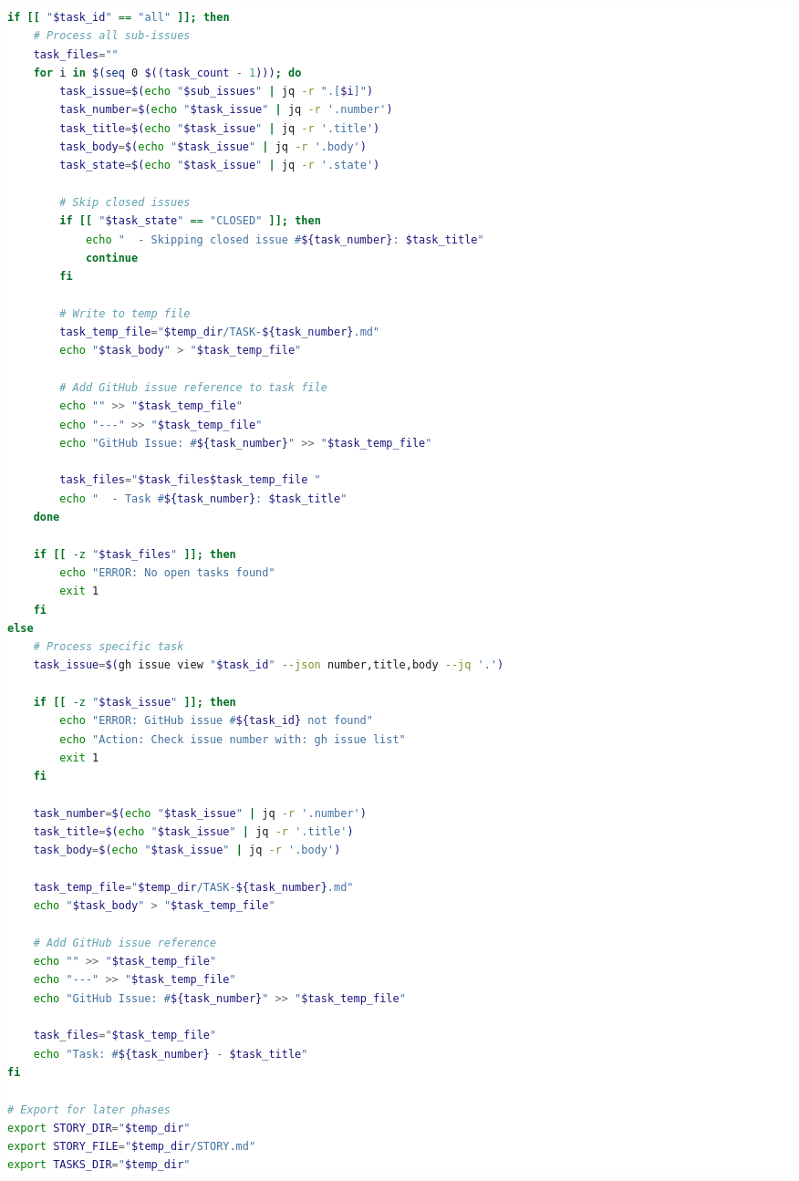 ```bash
if [[ "$task_id" == "all" ]]; then
    # Process all sub-issues
    task_files=""
    for i in $(seq 0 $((task_count - 1))); do
        task_issue=$(echo "$sub_issues" | jq -r ".[$i]")
        task_number=$(echo "$task_issue" | jq -r '.number')
        task_title=$(echo "$task_issue" | jq -r '.title')
        task_body=$(echo "$task_issue" | jq -r '.body')
        task_state=$(echo "$task_issue" | jq -r '.state')

        # Skip closed issues
        if [[ "$task_state" == "CLOSED" ]]; then
            echo "  - Skipping closed issue #${task_number}: $task_title"
            continue
        fi

        # Write to temp file
        task_temp_file="$temp_dir/TASK-${task_number}.md"
        echo "$task_body" > "$task_temp_file"

        # Add GitHub issue reference to task file
        echo "" >> "$task_temp_file"
        echo "---" >> "$task_temp_file"
        echo "GitHub Issue: #${task_number}" >> "$task_temp_file"

        task_files="$task_files$task_temp_file "
        echo "  - Task #${task_number}: $task_title"
    done

    if [[ -z "$task_files" ]]; then
        echo "ERROR: No open tasks found"
        exit 1
    fi
else
    # Process specific task
    task_issue=$(gh issue view "$task_id" --json number,title,body --jq '.')

    if [[ -z "$task_issue" ]]; then
        echo "ERROR: GitHub issue #${task_id} not found"
        echo "Action: Check issue number with: gh issue list"
        exit 1
    fi

    task_number=$(echo "$task_issue" | jq -r '.number')
    task_title=$(echo "$task_issue" | jq -r '.title')
    task_body=$(echo "$task_issue" | jq -r '.body')

    task_temp_file="$temp_dir/TASK-${task_number}.md"
    echo "$task_body" > "$task_temp_file"

    # Add GitHub issue reference
    echo "" >> "$task_temp_file"
    echo "---" >> "$task_temp_file"
    echo "GitHub Issue: #${task_number}" >> "$task_temp_file"

    task_files="$task_temp_file"
    echo "Task: #${task_number} - $task_title"
fi

# Export for later phases
export STORY_DIR="$temp_dir"
export STORY_FILE="$temp_dir/STORY.md"
export TASKS_DIR="$temp_dir"
```